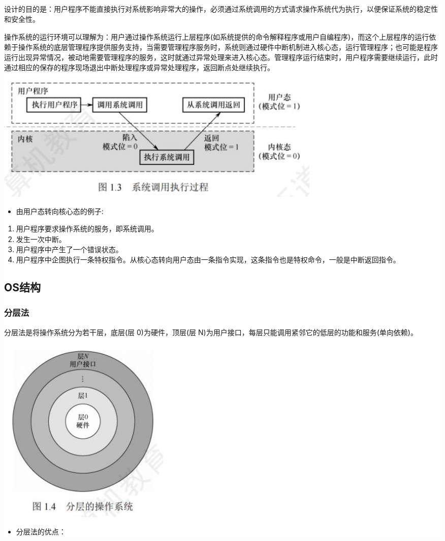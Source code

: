 设计的目的是：用户程序不能直接执行对系统影响非常大的操作，必须通过系统调用的方式请求操作系统代为执行，以便保证系统的稳定性和安全性。

操作系统的运行环境可以理解为：用户通过操作系统运行上层程序(如系统提供的命令解释程序或用户自编程序)，而这个上层程序的运行依赖于操作系统的底层管理程序提供服务支持，当需要管理程序服务时，系统则通过硬件中断机制进入核心态，运行管理程序；也可能是程序运行出现异常情况，被动地需要管理程序的服务，这时就通过异常处理来进入核心态。管理程序运行结束时，用户程序需要继续运行，此时通过相应的保存的程序现场退出中断处理程序或异常处理程序，返回断点处继续执行。

![image-20241202095928293](./assets/image-20241202095928293.png)

- 由用户态转向核心态的例子:

1. 用户程序要求操作系统的服务，即系统调用。
2. 发生一次中断。
3. 用户程序中产生了一个错误状态。
4. 用户程序中企图执行一条特权指令。从核心态转向用户态由一条指令实现，这条指令也是特权命令，一般是中断返回指令。

## OS结构

### 分层法

分层法是将操作系统分为若干层，底层(层 0)为硬件，顶层(层 N)为用户接口，每层只能调用紧邻它的低层的功能和服务(单向依赖)。

<img src="./assets/image-20241203120258697.png" alt="image-20241203120258697" style="zoom: 67%；" />

- 分层法的优点：
